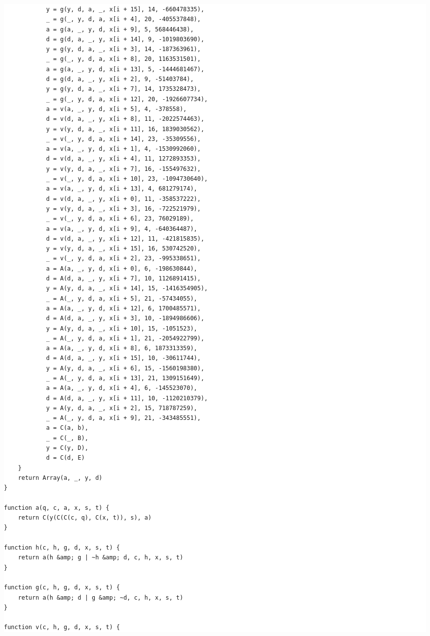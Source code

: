 ```
            y = g(y, d, a, _, x[i + 15], 14, -660478335),
            _ = g(_, y, d, a, x[i + 4], 20, -405537848),
            a = g(a, _, y, d, x[i + 9], 5, 568446438),
            d = g(d, a, _, y, x[i + 14], 9, -1019803690),
            y = g(y, d, a, _, x[i + 3], 14, -187363961),
            _ = g(_, y, d, a, x[i + 8], 20, 1163531501),
            a = g(a, _, y, d, x[i + 13], 5, -1444681467),
            d = g(d, a, _, y, x[i + 2], 9, -51403784),
            y = g(y, d, a, _, x[i + 7], 14, 1735328473),
            _ = g(_, y, d, a, x[i + 12], 20, -1926607734),
            a = v(a, _, y, d, x[i + 5], 4, -378558),
            d = v(d, a, _, y, x[i + 8], 11, -2022574463),
            y = v(y, d, a, _, x[i + 11], 16, 1839030562),
            _ = v(_, y, d, a, x[i + 14], 23, -35309556),
            a = v(a, _, y, d, x[i + 1], 4, -1530992060),
            d = v(d, a, _, y, x[i + 4], 11, 1272893353),
            y = v(y, d, a, _, x[i + 7], 16, -155497632),
            _ = v(_, y, d, a, x[i + 10], 23, -1094730640),
            a = v(a, _, y, d, x[i + 13], 4, 681279174),
            d = v(d, a, _, y, x[i + 0], 11, -358537222),
            y = v(y, d, a, _, x[i + 3], 16, -722521979),
            _ = v(_, y, d, a, x[i + 6], 23, 76029189),
            a = v(a, _, y, d, x[i + 9], 4, -640364487),
            d = v(d, a, _, y, x[i + 12], 11, -421815835),
            y = v(y, d, a, _, x[i + 15], 16, 530742520),
            _ = v(_, y, d, a, x[i + 2], 23, -995338651),
            a = A(a, _, y, d, x[i + 0], 6, -198630844),
            d = A(d, a, _, y, x[i + 7], 10, 1126891415),
            y = A(y, d, a, _, x[i + 14], 15, -1416354905),
            _ = A(_, y, d, a, x[i + 5], 21, -57434055),
            a = A(a, _, y, d, x[i + 12], 6, 1700485571),
            d = A(d, a, _, y, x[i + 3], 10, -1894986606),
            y = A(y, d, a, _, x[i + 10], 15, -1051523),
            _ = A(_, y, d, a, x[i + 1], 21, -2054922799),
            a = A(a, _, y, d, x[i + 8], 6, 1873313359),
            d = A(d, a, _, y, x[i + 15], 10, -30611744),
            y = A(y, d, a, _, x[i + 6], 15, -1560198380),
            _ = A(_, y, d, a, x[i + 13], 21, 1309151649),
            a = A(a, _, y, d, x[i + 4], 6, -145523070),
            d = A(d, a, _, y, x[i + 11], 10, -1120210379),
            y = A(y, d, a, _, x[i + 2], 15, 718787259),
            _ = A(_, y, d, a, x[i + 9], 21, -343485551),
            a = C(a, b),
            _ = C(_, B),
            y = C(y, D),
            d = C(d, E)
    }
    return Array(a, _, y, d)
}

function a(q, c, a, x, s, t) {
    return C(y(C(C(c, q), C(x, t)), s), a)
}

function h(c, h, g, d, x, s, t) {
    return a(h &amp; g | ~h &amp; d, c, h, x, s, t)
}

function g(c, h, g, d, x, s, t) {
    return a(h &amp; d | g &amp; ~d, c, h, x, s, t)
}

function v(c, h, g, d, x, s, t) {
```